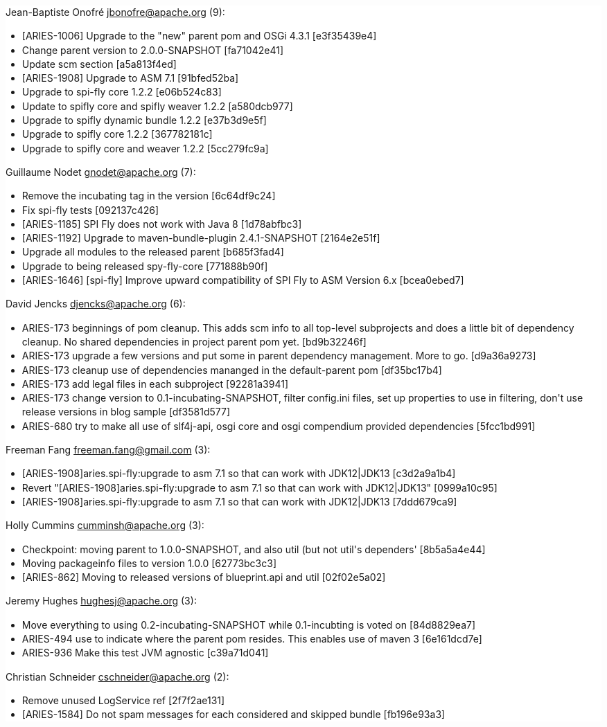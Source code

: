 Jean-Baptiste Onofré <jbonofre@apache.org> (9):
  - [ARIES-1006] Upgrade to the "new" parent pom and OSGi 4.3.1 [e3f35439e4]
  - Change parent version to 2.0.0-SNAPSHOT [fa71042e41]
  - Update scm section [a5a813f4ed]
  - [ARIES-1908] Upgrade to ASM 7.1 [91bfed52ba]
  - Upgrade to spi-fly core 1.2.2 [e06b524c83]
  - Update to spifly core and spifly weaver 1.2.2 [a580dcb977]
  - Upgrade to spifly dynamic bundle 1.2.2 [e37b3d9e5f]
  - Upgrade to spifly core 1.2.2 [367782181c]
  - Upgrade to spifly core and weaver 1.2.2 [5cc279fc9a]

Guillaume Nodet <gnodet@apache.org> (7):
  - Remove the incubating tag in the version [6c64df9c24]
  - Fix spi-fly tests [092137c426]
  - [ARIES-1185] SPI Fly does not work with Java 8 [1d78abfbc3]
  - [ARIES-1192] Upgrade to maven-bundle-plugin 2.4.1-SNAPSHOT [2164e2e51f]
  - Upgrade all modules to the released parent [b685f3fad4]
  - Upgrade to being released spy-fly-core [771888b90f]
  - [ARIES-1646] [spi-fly] Improve upward compatibility of SPI Fly to ASM Version 6.x [bcea0ebed7]

David Jencks <djencks@apache.org> (6):
  - ARIES-173 beginnings of pom cleanup.  This adds scm info to all top-level subprojects and does a little bit of dependency cleanup.  No shared dependencies in project parent pom yet. [bd9b32246f]
  - ARIES-173 upgrade a few versions and put some in parent dependency management.  More to go. [d9a36a9273]
  - ARIES-173 cleanup use of dependencies mananged in the default-parent pom [df35bc17b4]
  - ARIES-173 add legal files in each subproject [92281a3941]
  - ARIES-173 change version to 0.1-incubating-SNAPSHOT, filter config.ini files, set up properties to use in filtering, don't use release versions in blog sample [df3581d577]
  - ARIES-680 try to make all use of slf4j-api, osgi core and osgi compendium provided dependencies [5fcc1bd991]

Freeman Fang <freeman.fang@gmail.com> (3):
  - [ARIES-1908]aries.spi-fly:upgrade to asm 7.1 so that can work with JDK12|JDK13 [c3d2a9a1b4]
  - Revert "[ARIES-1908]aries.spi-fly:upgrade to asm 7.1 so that can work with JDK12|JDK13" [0999a10c95]
  - [ARIES-1908]aries.spi-fly:upgrade to asm 7.1 so that can work with JDK12|JDK13 [7ddd679ca9]

Holly Cummins <cumminsh@apache.org> (3):
  - Checkpoint: moving parent to 1.0.0-SNAPSHOT, and also util (but not util's dependers' [8b5a5a4e44]
  - Moving packageinfo files to version 1.0.0 [62773bc3c3]
  - [ARIES-862] Moving to released versions of blueprint.api and util [02f02e5a02]

Jeremy Hughes <hughesj@apache.org> (3):
  - Move everything to using 0.2-incubating-SNAPSHOT while 0.1-incubting is voted on [84d8829ea7]
  - ARIES-494 use <relativePath> to indicate where the parent pom resides. This enables use of maven 3 [6e161dcd7e]
  - ARIES-936 Make this test JVM agnostic [c39a71d041]

Christian Schneider <cschneider@apache.org> (2):
  - Remove unused LogService ref [2f7f2ae131]
  - [ARIES-1584] Do not spam messages for each considered and skipped bundle [fb196e93a3]
